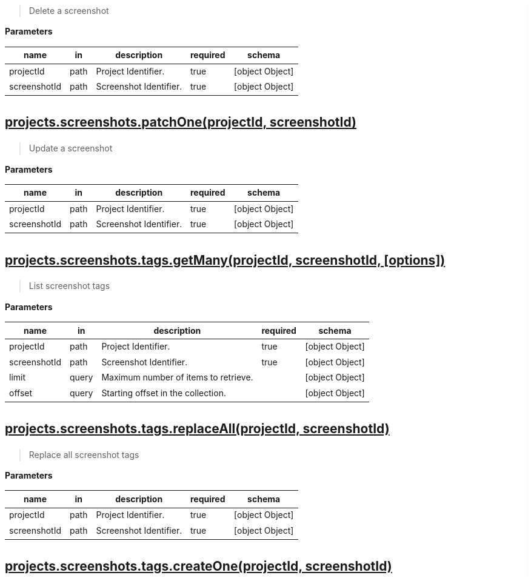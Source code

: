 > Delete a screenshot

**Parameters**

| name         | in   | description            | required | schema          |
| ------------ | ---- | ---------------------- | -------- | --------------- |
| projectId    | path | Project Identifier.    | true     | [object Object] |
| screenshotId | path | Screenshot Identifier. | true     | [object Object] |

<a id="projects-screenshots-patch-one" href="#projects-screenshots-patch-one">
  <h2>projects.screenshots.patchOne(projectId, screenshotId)</h2>
</a>

> Update a screenshot

**Parameters**

| name         | in   | description            | required | schema          |
| ------------ | ---- | ---------------------- | -------- | --------------- |
| projectId    | path | Project Identifier.    | true     | [object Object] |
| screenshotId | path | Screenshot Identifier. | true     | [object Object] |

<a id="projects-screenshots-tags-get-many" href="#projects-screenshots-tags-get-many">
  <h2>projects.screenshots.tags.getMany(projectId, screenshotId, [options])</h2>
</a>

> List screenshot tags

**Parameters**

| name         | in    | description                          | required | schema          |
| ------------ | ----- | ------------------------------------ | -------- | --------------- |
| projectId    | path  | Project Identifier.                  | true     | [object Object] |
| screenshotId | path  | Screenshot Identifier.               | true     | [object Object] |
| limit        | query | Maximum number of items to retrieve. |          | [object Object] |
| offset       | query | Starting offset in the collection.   |          | [object Object] |

<a id="projects-screenshots-tags-replace-all" href="#projects-screenshots-tags-replace-all">
  <h2>projects.screenshots.tags.replaceAll(projectId, screenshotId)</h2>
</a>

> Replace all screenshot tags

**Parameters**

| name         | in   | description            | required | schema          |
| ------------ | ---- | ---------------------- | -------- | --------------- |
| projectId    | path | Project Identifier.    | true     | [object Object] |
| screenshotId | path | Screenshot Identifier. | true     | [object Object] |

<a id="projects-screenshots-tags-create-one" href="#projects-screenshots-tags-create-one">
  <h2>projects.screenshots.tags.createOne(projectId, screenshotId)</h2>
</a>
